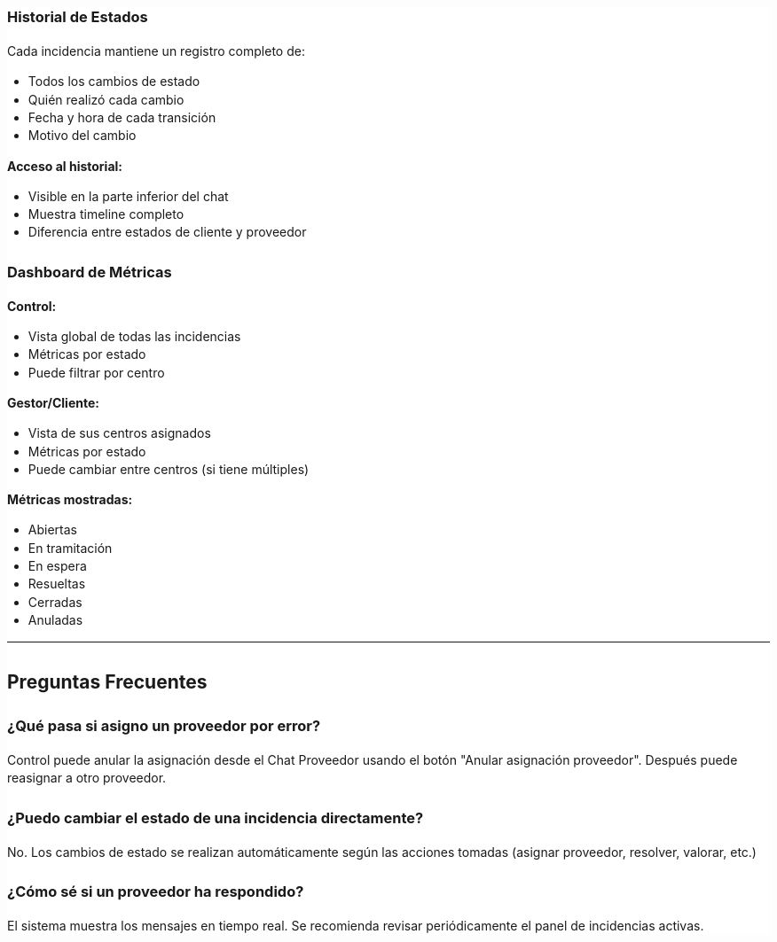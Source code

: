 ### Historial de Estados

Cada incidencia mantiene un registro completo de:
- Todos los cambios de estado
- Quién realizó cada cambio
- Fecha y hora de cada transición
- Motivo del cambio

**Acceso al historial:**
- Visible en la parte inferior del chat
- Muestra timeline completo
- Diferencia entre estados de cliente y proveedor

### Dashboard de Métricas

**Control:**
- Vista global de todas las incidencias
- Métricas por estado
- Puede filtrar por centro

**Gestor/Cliente:**
- Vista de sus centros asignados
- Métricas por estado
- Puede cambiar entre centros (si tiene múltiples)

**Métricas mostradas:**
- Abiertas
- En tramitación
- En espera
- Resueltas
- Cerradas
- Anuladas

---

## Preguntas Frecuentes

### ¿Qué pasa si asigno un proveedor por error?

Control puede anular la asignación desde el Chat Proveedor usando el botón "Anular asignación proveedor". Después puede reasignar a otro proveedor.

### ¿Puedo cambiar el estado de una incidencia directamente?

No. Los cambios de estado se realizan automáticamente según las acciones tomadas (asignar proveedor, resolver, valorar, etc.)

### ¿Cómo sé si un proveedor ha respondido?

El sistema muestra los mensajes en tiempo real. Se recomienda revisar periódicamente el panel de incidencias activas.
